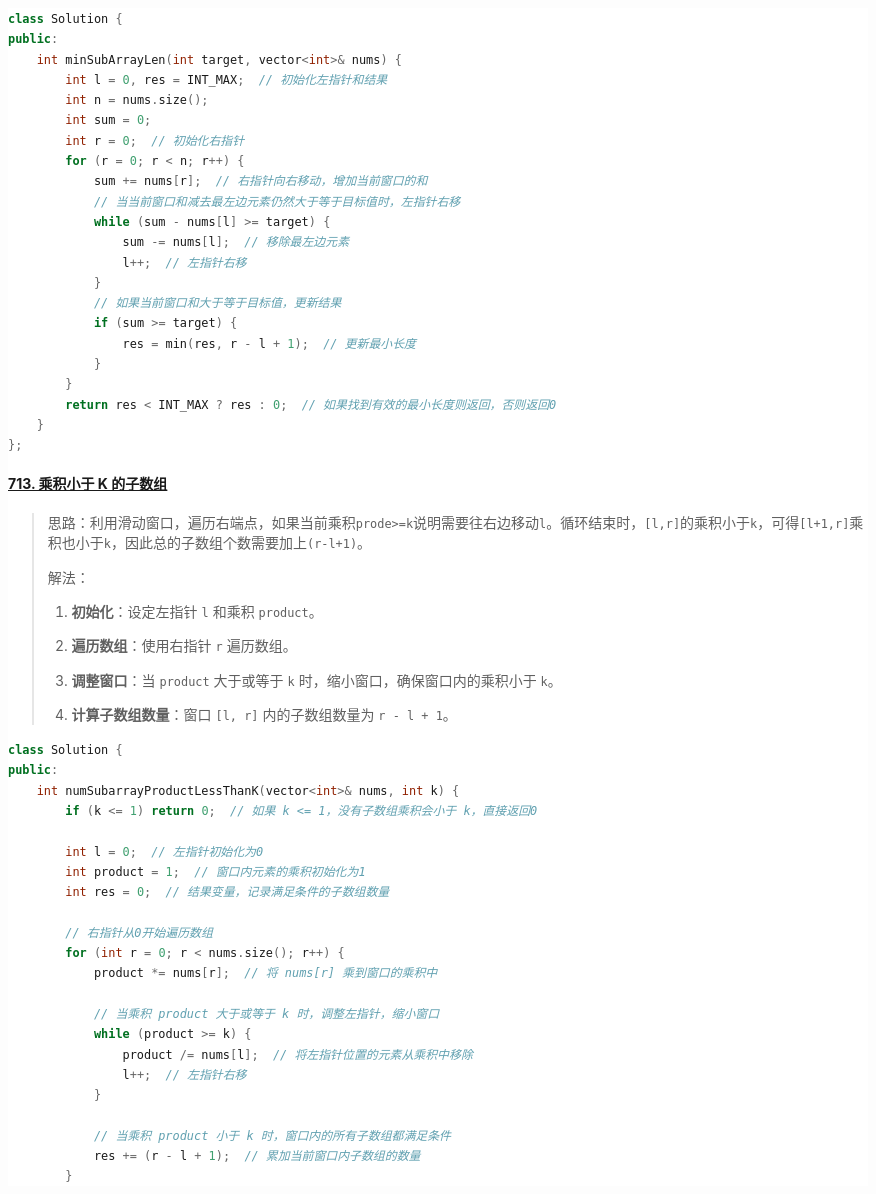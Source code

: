 ```c++
class Solution {
public:
    int minSubArrayLen(int target, vector<int>& nums) {
        int l = 0, res = INT_MAX;  // 初始化左指针和结果
        int n = nums.size();
        int sum = 0;
        int r = 0;  // 初始化右指针
        for (r = 0; r < n; r++) {
            sum += nums[r];  // 右指针向右移动，增加当前窗口的和
            // 当当前窗口和减去最左边元素仍然大于等于目标值时，左指针右移
            while (sum - nums[l] >= target) {
                sum -= nums[l];  // 移除最左边元素
                l++;  // 左指针右移
            }
            // 如果当前窗口和大于等于目标值，更新结果
            if (sum >= target) {
                res = min(res, r - l + 1);  // 更新最小长度
            }
        }
        return res < INT_MAX ? res : 0;  // 如果找到有效的最小长度则返回，否则返回0
    }
};

```

#### [713. 乘积小于 K 的子数组](https://leetcode.cn/problems/subarray-product-less-than-k/)

> 思路：利用滑动窗口，遍历右端点，如果当前乘积`prode>=k`说明需要往右边移动`l`。循环结束时，`[l,r]`的乘积小于`k`，可得`[l+1,r]`乘积也小于`k`，因此总的子数组个数需要加上`(r-l+1)`。
>
> 解法：
>
> 1. **初始化**：设定左指针 `l` 和乘积 `product`。
>
> 2. **遍历数组**：使用右指针 `r` 遍历数组。
>
> 3. **调整窗口**：当 `product` 大于或等于 `k` 时，缩小窗口，确保窗口内的乘积小于 `k`。
>
> 4. **计算子数组数量**：窗口 `[l, r]` 内的子数组数量为 `r - l + 1`。

```c++
class Solution {
public:
    int numSubarrayProductLessThanK(vector<int>& nums, int k) {
        if (k <= 1) return 0;  // 如果 k <= 1，没有子数组乘积会小于 k，直接返回0
        
        int l = 0;  // 左指针初始化为0
        int product = 1;  // 窗口内元素的乘积初始化为1
        int res = 0;  // 结果变量，记录满足条件的子数组数量
        
        // 右指针从0开始遍历数组
        for (int r = 0; r < nums.size(); r++) {
            product *= nums[r];  // 将 nums[r] 乘到窗口的乘积中
            
            // 当乘积 product 大于或等于 k 时，调整左指针，缩小窗口
            while (product >= k) {
                product /= nums[l];  // 将左指针位置的元素从乘积中移除
                l++;  // 左指针右移
            }
            
            // 当乘积 product 小于 k 时，窗口内的所有子数组都满足条件
            res += (r - l + 1);  // 累加当前窗口内子数组的数量
        }
```